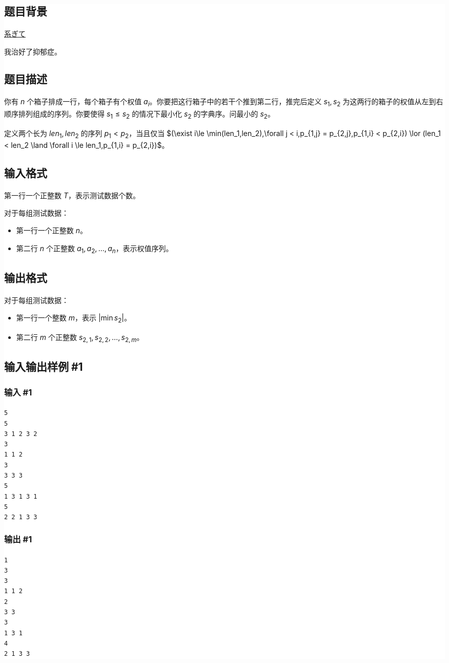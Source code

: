 ## 题目背景

[系ぎて](https://www.bilibili.com/video/BV1BK421t78g/)

我治好了抑郁症。

## 题目描述

你有 $n$ 个箱子排成一行，每个箱子有个权值 $a_i$。你要把这行箱子中的若干个推到第二行，推完后定义 $s_1,s_2$ 为这两行的箱子的权值从左到右顺序排列组成的序列。你要使得 $s_1 \le s_2$ 的情况下最小化 $s_2$ 的字典序。问最小的 $s_2$。

定义两个长为 $len_1,len_2$ 的序列 $p_1 < p_2$，当且仅当 $(\exist i\le \min(len_1,len_2),\forall j < i,p_{1,j} = p_{2,j},p_{1,i} < p_{2,i}) \lor (len_1 < len_2 \land \forall i \le len_1,p_{1,i} = p_{2,i})$。

## 输入格式

第一行一个正整数 $T$，表示测试数据个数。

对于每组测试数据：

- 第一行一个正整数 $n$。

- 第二行 $n$ 个正整数 $a_1,a_2,\ldots,a_n$，表示权值序列。

## 输出格式

对于每组测试数据：

- 第一行一个整数 $m$，表示 $|\min s_2|$。

- 第二行 $m$ 个正整数 $s_{2,1},s_{2,2},\ldots,s_{2,m}$。

## 输入输出样例 #1

### 输入 #1

```
5
5
3 1 2 3 2
3
1 1 2
3
3 3 3
5
1 3 1 3 1
5
2 2 1 3 3
```

### 输出 #1

```
1
3
3
1 1 2
2
3 3
3
1 3 1
4
2 1 3 3
```
